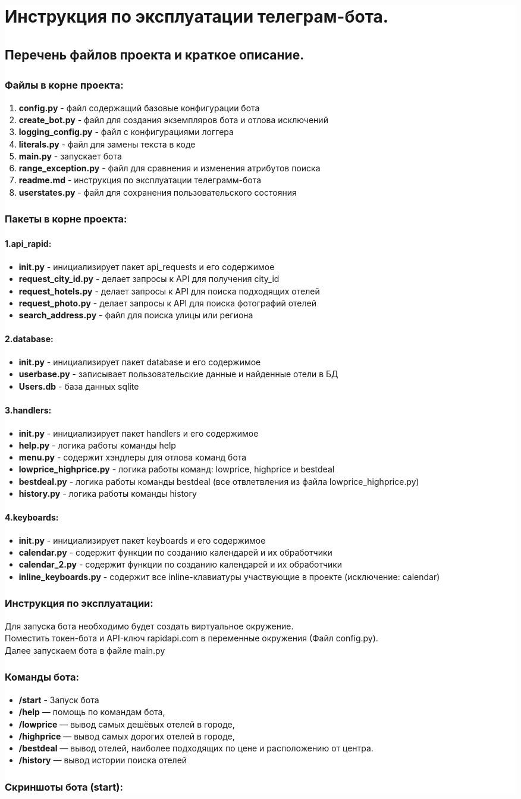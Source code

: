 # Инструкция по эксплуатации телеграм-бота. 

## Перечень файлов проекта и краткое описание.
### Файлы в корне проекта:
1. **config.py** - файл содержащий базовые конфигурации бота
2. **create_bot.py** - файл для создания экземпляров бота и отлова исключений
3. **logging_config.py** - файл с конфигурациями логгера
4. **literals.py** - файл для замены текста в коде
5. **main.py** - запускает бота
6. **range_exception.py** - файл для сравнения и изменения атрибутов поиска
7. **readme.md** - инструкция по эксплуатации телеграмм-бота
8. **userstates.py** - файл для сохранения пользовательского состояния
### Пакеты в корне проекта:
#### 1.api_rapid:
* **init.py** - инициализирует пакет api_requests и его содержимое
* **request_city_id.py** - делает запросы к API для получения city_id
* **request_hotels.py** - делает запросы к API для поиска подходящих отелей
* **request_photo.py** - делает запросы к API для поиска фотографий отелей
* **search_address.py** - файл для поиска улицы или региона 
#### 2.database:
* **init.py** - инициализирует пакет database и его содержимое
* **userbase.py** - записывает пользовательские данные и найденные отели в БД
* **Users.db** - база данных sqlite  
#### 3.handlers:
* **init.py** - инициализирует пакет handlers и его содержимое
* **help.py** - логика работы команды help
* **menu.py** - содержит хэндлеры для отлова команд бота
* **lowprice_highprice.py** - логика работы команд: lowprice, highprice и bestdeal
* **bestdeal.py** - логика работы команды bestdeal (все отвлетвления из файла lowprice_highprice.py)
* **history.py** - логика работы команды history
#### 4.keyboards:
* **init.py** - инициализирует пакет keyboards и его содержимое
* **calendar.py** - содержит функции по созданию календарей и их обработчики
* **calendar_2.py** - содержит функции по созданию календарей и их обработчики
* **inline_keyboards.py** - содержит все inline-клавиатуры участвующие в проекте (исключение: calendar)
### Инструкция по эксплуатации:
Для запуска бота необходимо будет создать виртуальное окружение.  
Поместить токен-бота и API-ключ rapidapi.com в переменные окружения (Файл config.py).   
Далее запускаем бота в файле main.py
### Команды бота:
* **/start** - Запуск бота
* **/help** — помощь по командам бота,
* **/lowprice** — вывод самых дешёвых отелей в городе,
* **/highprice** — вывод самых дорогих отелей в городе,
* **/bestdeal** — вывод отелей, наиболее подходящих по цене и расположению от центра.
* **/history** — вывод истории поиска отелей
### Скриншоты бота (start):  
